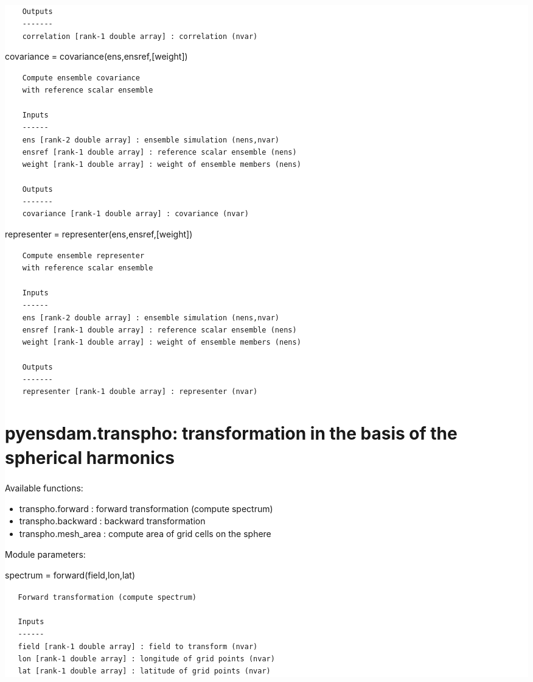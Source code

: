         Outputs
        -------
        correlation [rank-1 double array] : correlation (nvar)

    
 covariance = covariance(ens,ensref,[weight])

        Compute ensemble covariance
        with reference scalar ensemble

        Inputs
        ------
        ens [rank-2 double array] : ensemble simulation (nens,nvar)
        ensref [rank-1 double array] : reference scalar ensemble (nens)
        weight [rank-1 double array] : weight of ensemble members (nens)

        Outputs
        -------
        covariance [rank-1 double array] : covariance (nvar)

    
 representer = representer(ens,ensref,[weight])

        Compute ensemble representer
        with reference scalar ensemble

        Inputs
        ------
        ens [rank-2 double array] : ensemble simulation (nens,nvar)
        ensref [rank-1 double array] : reference scalar ensemble (nens)
        weight [rank-1 double array] : weight of ensemble members (nens)

        Outputs
        -------
        representer [rank-1 double array] : representer (nvar)

    

pyensdam.transpho: transformation in the basis of the spherical harmonics
=========================================================================

Available functions:
 - transpho.forward : forward transformation (compute spectrum)
 - transpho.backward : backward transformation
 - transpho.mesh_area : compute area of grid cells on the sphere

Module parameters:


spectrum = forward(field,lon,lat)

       Forward transformation (compute spectrum)

       Inputs
       ------
       field [rank-1 double array] : field to transform (nvar)
       lon [rank-1 double array] : longitude of grid points (nvar)
       lat [rank-1 double array] : latitude of grid points (nvar)
